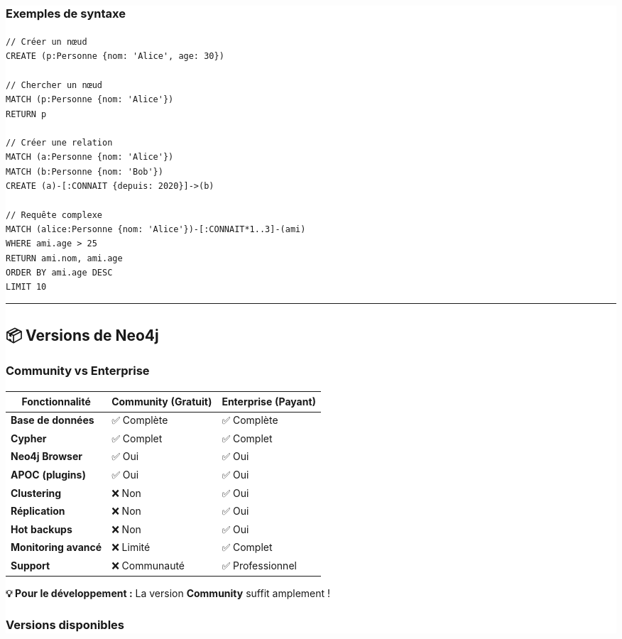 ### Exemples de syntaxe

```cypher
// Créer un nœud
CREATE (p:Personne {nom: 'Alice', age: 30})

// Chercher un nœud
MATCH (p:Personne {nom: 'Alice'})
RETURN p

// Créer une relation
MATCH (a:Personne {nom: 'Alice'})
MATCH (b:Personne {nom: 'Bob'})
CREATE (a)-[:CONNAIT {depuis: 2020}]->(b)

// Requête complexe
MATCH (alice:Personne {nom: 'Alice'})-[:CONNAIT*1..3]-(ami)
WHERE ami.age > 25
RETURN ami.nom, ami.age
ORDER BY ami.age DESC
LIMIT 10
```

---

## 📦 Versions de Neo4j

### Community vs Enterprise

| Fonctionnalité | Community (Gratuit) | Enterprise (Payant) |
|----------------|---------------------|---------------------|
| **Base de données** | ✅ Complète | ✅ Complète |
| **Cypher** | ✅ Complet | ✅ Complet |
| **Neo4j Browser** | ✅ Oui | ✅ Oui |
| **APOC (plugins)** | ✅ Oui | ✅ Oui |
| **Clustering** | ❌ Non | ✅ Oui |
| **Réplication** | ❌ Non | ✅ Oui |
| **Hot backups** | ❌ Non | ✅ Oui |
| **Monitoring avancé** | ❌ Limité | ✅ Complet |
| **Support** | ❌ Communauté | ✅ Professionnel |

**💡 Pour le développement :** La version **Community** suffit amplement !

### Versions disponibles
